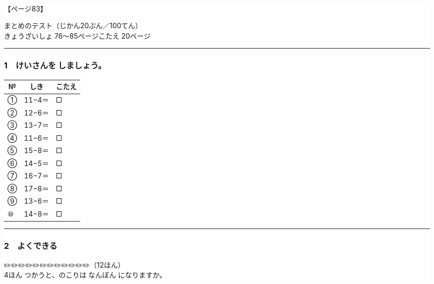 































【ページ83】

まとめのテスト（じかん20ぷん／100てん）  
きょうざいしょ 76〜85ページこたえ 20ページ

---

### 1　けいさんを しましょう。

| № | しき | こたえ |
|---|---|---|
| ① | 11−4＝ | □ |
| ② | 12−6＝ | □ |
| ③ | 13−7＝ | □ |
| ④ | 11−6＝ | □ |
| ⑤ | 15−8＝ | □ |
| ⑥ | 14−5＝ | □ |
| ⑦ | 16−7＝ | □ |
| ⑧ | 17−8＝ | □ |
| ⑨ | 13−6＝ | □ |
| ⑩ | 14−8＝ | □ |

---

### 2　よくできる

✏️✏️✏️✏️✏️✏️✏️✏️✏️✏️✏️✏️（12ほん）  
4ほん つかうと、のこりは なんぼん になりますか。
